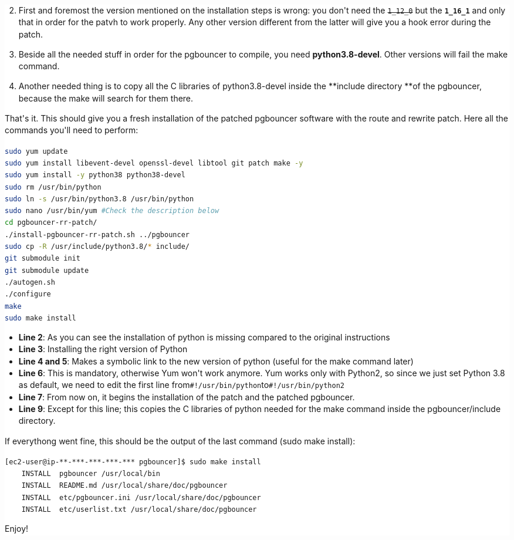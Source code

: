 2. First and foremost the version mentioned on the installation steps is wrong: you don't need the ~~`1_12_0`~~ but the **`1_16_1`** and only that in order for the patvh to work properly.  Any other version different from the latter will give you a hook error during the patch.

3. Beside all the needed stuff in order for the pgbouncer to compile, you need **python3.8-devel**. Other versions will fail the make command.

4. Another needed thing is to copy all the C libraries of python3.8-devel inside the **include directory **of the pgbouncer, because the make will search for them there.

That's it. This should give you a fresh installation of the patched pgbouncer software with the route and rewrite patch. Here all the commands you'll need to perform:

```bash
sudo yum update
sudo yum install libevent-devel openssl-devel libtool git patch make -y
sudo yum install -y python38 python38-devel
sudo rm /usr/bin/python
sudo ln -s /usr/bin/python3.8 /usr/bin/python
sudo nano /usr/bin/yum #Check the description below
cd pgbouncer-rr-patch/
./install-pgbouncer-rr-patch.sh ../pgbouncer
sudo cp -R /usr/include/python3.8/* include/
git submodule init
git submodule update
./autogen.sh
./configure
make
sudo make install
```

- **Line 2**: As you can see the installation of python is missing compared to the original instructions
- **Line 3**: Installing the right version of Python
- **Line 4 and 5**: Makes a symbolic link to the new version of python (useful for the make command later)
- **Line 6**: This is mandatory, otherwise Yum won't work anymore. Yum works only with Python2, so since we just set Python 3.8 as default, we need to edit the first line from`#!/usr/bin/python`to`#!/usr/bin/python2`
- **Line 7**: From now on, it begins the installation of the patch and the patched pgbouncer.
- **Line 9**: Except for this line; this copies the C libraries of python needed for the make command inside the pgbouncer/include directory.


If everythong went fine, this should be the output of the last command (sudo make install):
```
[ec2-user@ip-**-***-***-***-*** pgbouncer]$ sudo make install
	INSTALL  pgbouncer /usr/local/bin
	INSTALL  README.md /usr/local/share/doc/pgbouncer
	INSTALL  etc/pgbouncer.ini /usr/local/share/doc/pgbouncer
	INSTALL  etc/userlist.txt /usr/local/share/doc/pgbouncer
```
Enjoy!
